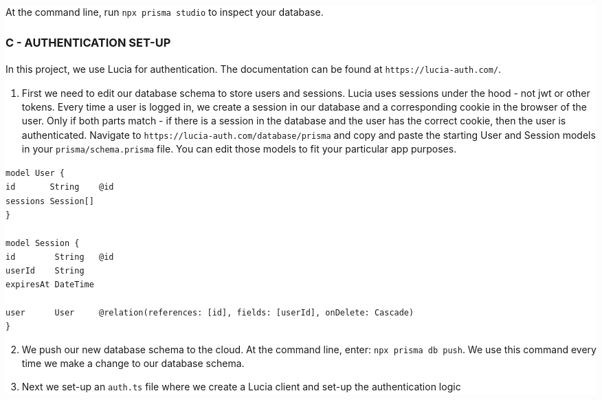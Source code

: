 At the command line, run `npx prisma studio` to inspect your database.

### C - AUTHENTICATION SET-UP

In this project, we use Lucia for authentication. The documentation can be found at `https://lucia-auth.com/`.

1. First we need to edit our database schema to store users and sessions. Lucia uses sessions under the hood - not jwt or other tokens. Every time a user is logged in, we create a session in our database and a corresponding cookie in the browser of the user. Only if both parts match - if there is a session in the database and the user has the correct cookie, then the user is authenticated.
   Navigate to `https://lucia-auth.com/database/prisma` and copy and paste the starting User and Session models in your `prisma/schema.prisma` file. You can edit those models to fit your particular app purposes.

```
model User {
id       String    @id
sessions Session[]
}

model Session {
id        String   @id
userId    String
expiresAt DateTime

user      User     @relation(references: [id], fields: [userId], onDelete: Cascade)
}
```

2. We push our new database schema to the cloud. At the command line, enter: `npx prisma db push`. We use this command every time we make a change to our database schema.

3. Next we set-up an `auth.ts` file where we create a Lucia client and set-up the authentication logic
